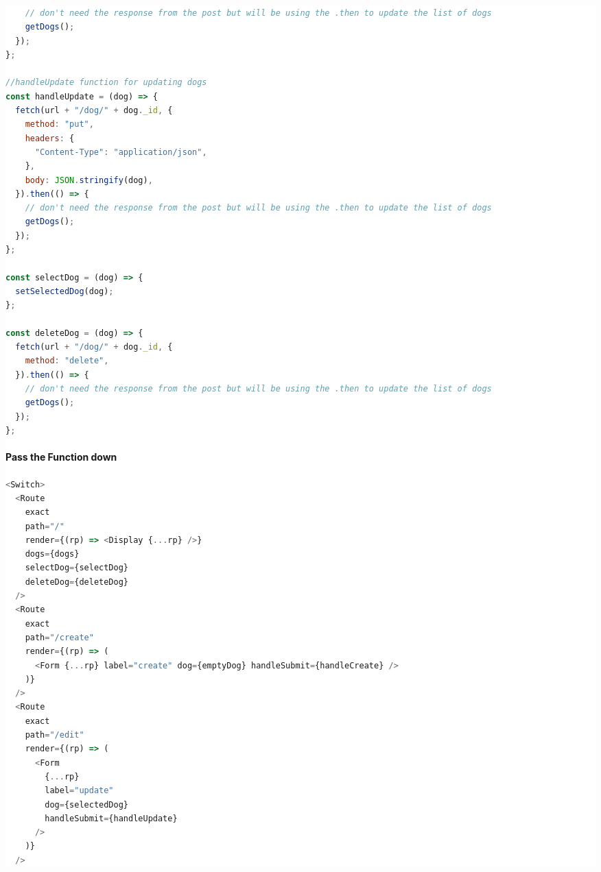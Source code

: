 ```js
    // don't need the response from the post but will be using the .then to update the list of dogs
    getDogs();
  });
};

//handleUpdate function for updating dogs
const handleUpdate = (dog) => {
  fetch(url + "/dog/" + dog._id, {
    method: "put",
    headers: {
      "Content-Type": "application/json",
    },
    body: JSON.stringify(dog),
  }).then(() => {
    // don't need the response from the post but will be using the .then to update the list of dogs
    getDogs();
  });
};

const selectDog = (dog) => {
  setSelectedDog(dog);
};

const deleteDog = (dog) => {
  fetch(url + "/dog/" + dog._id, {
    method: "delete",
  }).then(() => {
    // don't need the response from the post but will be using the .then to update the list of dogs
    getDogs();
  });
};
```

#### Pass the Function down

```js
<Switch>
  <Route
    exact
    path="/"
    render={(rp) => <Display {...rp} />}
    dogs={dogs}
    selectDog={selectDog}
    deleteDog={deleteDog}
  />
  <Route
    exact
    path="/create"
    render={(rp) => (
      <Form {...rp} label="create" dog={emptyDog} handleSubmit={handleCreate} />
    )}
  />
  <Route
    exact
    path="/edit"
    render={(rp) => (
      <Form
        {...rp}
        label="update"
        dog={selectedDog}
        handleSubmit={handleUpdate}
      />
    )}
  />
```